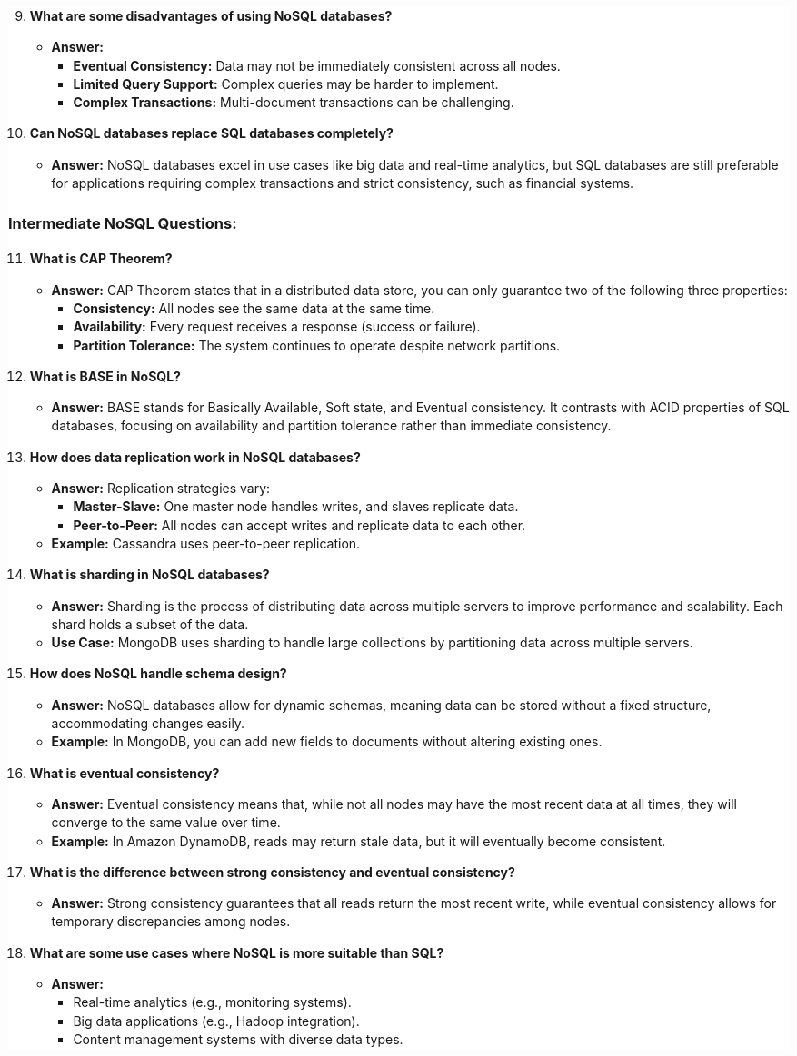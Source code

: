 9. **What are some disadvantages of using NoSQL databases?**
   - **Answer:** 
     - **Eventual Consistency:** Data may not be immediately consistent across all nodes.
     - **Limited Query Support:** Complex queries may be harder to implement.
     - **Complex Transactions:** Multi-document transactions can be challenging.

10. **Can NoSQL databases replace SQL databases completely?**
    - **Answer:** NoSQL databases excel in use cases like big data and real-time analytics, but SQL databases are still preferable for applications requiring complex transactions and strict consistency, such as financial systems.

### Intermediate NoSQL Questions:

11. **What is CAP Theorem?**
    - **Answer:** CAP Theorem states that in a distributed data store, you can only guarantee two of the following three properties: 
      - **Consistency:** All nodes see the same data at the same time.
      - **Availability:** Every request receives a response (success or failure).
      - **Partition Tolerance:** The system continues to operate despite network partitions.

12. **What is BASE in NoSQL?**
    - **Answer:** BASE stands for Basically Available, Soft state, and Eventual consistency. It contrasts with ACID properties of SQL databases, focusing on availability and partition tolerance rather than immediate consistency.

13. **How does data replication work in NoSQL databases?**
    - **Answer:** Replication strategies vary:
      - **Master-Slave:** One master node handles writes, and slaves replicate data.
      - **Peer-to-Peer:** All nodes can accept writes and replicate data to each other.
    - **Example:** Cassandra uses peer-to-peer replication.

14. **What is sharding in NoSQL databases?**
    - **Answer:** Sharding is the process of distributing data across multiple servers to improve performance and scalability. Each shard holds a subset of the data.
    - **Use Case:** MongoDB uses sharding to handle large collections by partitioning data across multiple servers.

15. **How does NoSQL handle schema design?**
    - **Answer:** NoSQL databases allow for dynamic schemas, meaning data can be stored without a fixed structure, accommodating changes easily.
    - **Example:** In MongoDB, you can add new fields to documents without altering existing ones.

16. **What is eventual consistency?**
    - **Answer:** Eventual consistency means that, while not all nodes may have the most recent data at all times, they will converge to the same value over time.
    - **Example:** In Amazon DynamoDB, reads may return stale data, but it will eventually become consistent.

17. **What is the difference between strong consistency and eventual consistency?**
    - **Answer:** Strong consistency guarantees that all reads return the most recent write, while eventual consistency allows for temporary discrepancies among nodes.

18. **What are some use cases where NoSQL is more suitable than SQL?**
    - **Answer:** 
      - Real-time analytics (e.g., monitoring systems).
      - Big data applications (e.g., Hadoop integration).
      - Content management systems with diverse data types.
